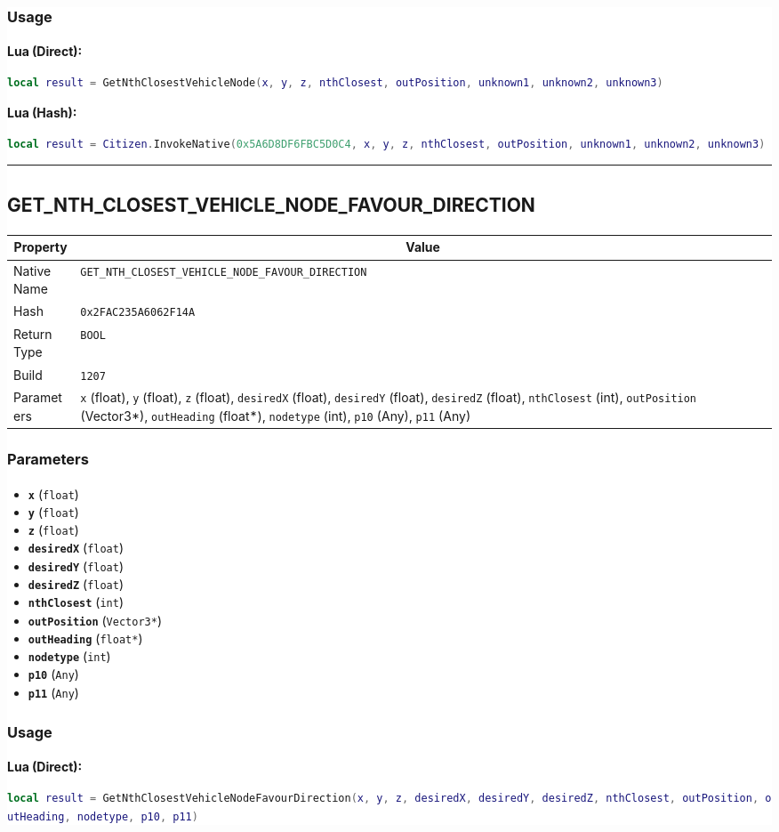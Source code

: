 ### Usage

**Lua (Direct):**
```lua
local result = GetNthClosestVehicleNode(x, y, z, nthClosest, outPosition, unknown1, unknown2, unknown3)
```

**Lua (Hash):**
```lua
local result = Citizen.InvokeNative(0x5A6D8DF6FBC5D0C4, x, y, z, nthClosest, outPosition, unknown1, unknown2, unknown3)
```


---

## GET_NTH_CLOSEST_VEHICLE_NODE_FAVOUR_DIRECTION

| Property | Value |
|----------|-------|
| Native Name | `GET_NTH_CLOSEST_VEHICLE_NODE_FAVOUR_DIRECTION` |
| Hash | `0x2FAC235A6062F14A` |
| Return Type | `BOOL` |
| Build | `1207` |
| Parameters | `x` (float), `y` (float), `z` (float), `desiredX` (float), `desiredY` (float), `desiredZ` (float), `nthClosest` (int), `outPosition` (Vector3*), `outHeading` (float*), `nodetype` (int), `p10` (Any), `p11` (Any) |

### Parameters

- **`x`** (`float`)
- **`y`** (`float`)
- **`z`** (`float`)
- **`desiredX`** (`float`)
- **`desiredY`** (`float`)
- **`desiredZ`** (`float`)
- **`nthClosest`** (`int`)
- **`outPosition`** (`Vector3*`)
- **`outHeading`** (`float*`)
- **`nodetype`** (`int`)
- **`p10`** (`Any`)
- **`p11`** (`Any`)

### Usage

**Lua (Direct):**
```lua
local result = GetNthClosestVehicleNodeFavourDirection(x, y, z, desiredX, desiredY, desiredZ, nthClosest, outPosition, outHeading, nodetype, p10, p11)
```
